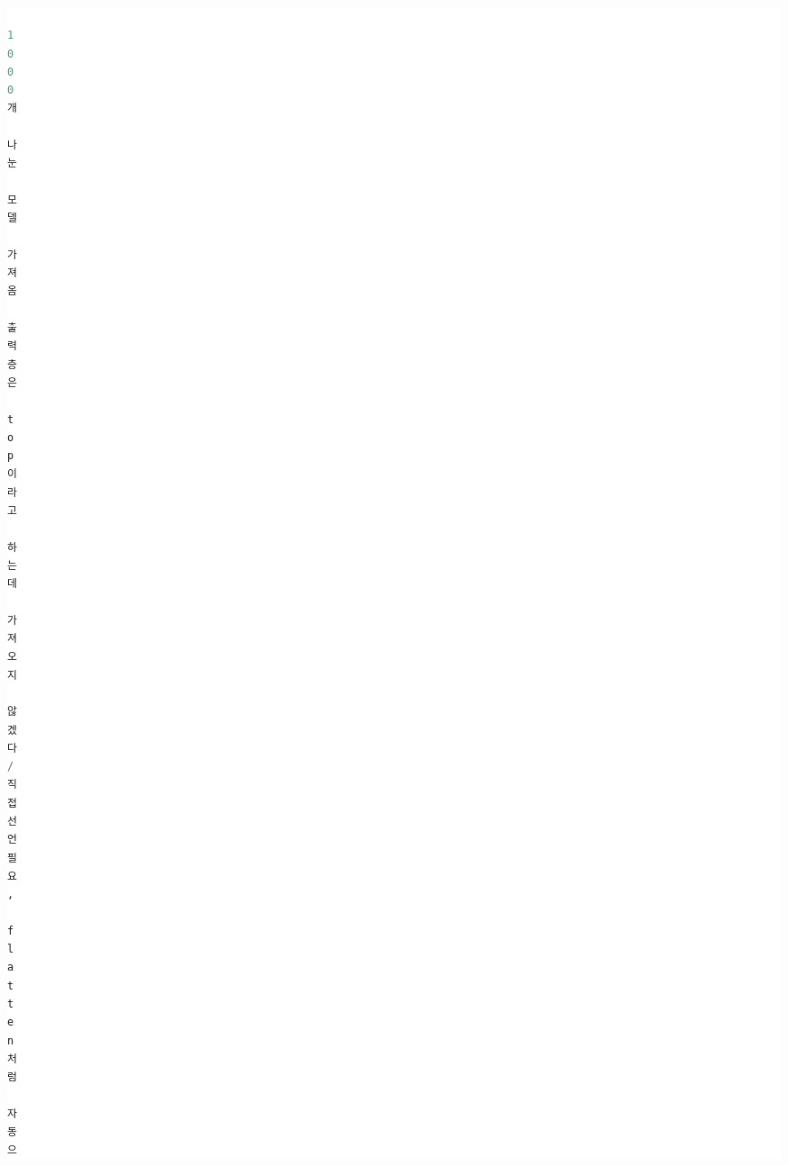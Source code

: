 ```python
 
1
0
0
0
개
 
나
눈
 
모
델
 
가
져
옴
 
출
력
층
은
 
t
o
p
이
라
고
 
하
는
데
 
가
져
오
지
 
않
겠
다
/
직
접
선
언
필
요
,
 
f
l
a
t
t
e
n
처
럼
 
자
동
으
```